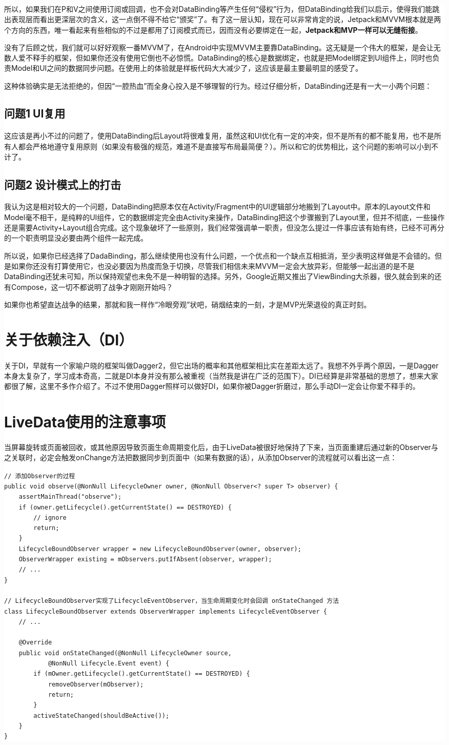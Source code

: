 所以，如果我们在P和V之间使用订阅或回调，也不会对DataBinding等产生任何“侵权”行为，但DataBinding给我们以启示，使得我们能跳出表现层而看出更深层次的含义，这一点倒不得不给它“颁奖”了。有了这一层认知，现在可以非常肯定的说，Jetpack和MVVM根本就是两个方向的东西，唯一看起来有些相似的不过是都用了订阅模式而已，因而没有必要绑定在一起，**Jetpack和MVP一样可以无缝衔接**。

没有了后顾之忧，我们就可以好好观察一番MVVM了，在Android中实现MVVM主要靠DataBinding。这无疑是一个伟大的框架，是会让无数人爱不释手的框架，但如果你还没有使用它倒也不必惊慌。DataBinding的核心是数据绑定，也就是把Model绑定到UI组件上，同时也负责Model和UI之间的数据同步问题。在使用上的体验就是样板代码大大减少了，这应该是最主要最明显的感受了。

这种体验确实是无法拒绝的，但因“一腔热血”而全身心投入是不够理智的行为。经过仔细分析，DataBinding还是有一大一小两个问题：

## 问题1 UI复用

这应该是再小不过的问题了，使用DataBinding后Layout将很难复用，虽然这和UI优化有一定的冲突，但不是所有的都不能复用，也不是所有人都会严格地遵守复用原则（如果没有极强的规范，难道不是直接写布局最简便？）。所以和它的优势相比，这个问题的影响可以小到不计了。

## 问题2 设计模式上的打击

我认为这是相对较大的一个问题，DataBinding把原本仅在Activity/Fragment中的UI逻辑部分地搬到了Layout中。原本的Layout文件和Model毫不相干，是纯粹的UI组件，它的数据绑定完全由Activity来操作，DataBinding把这个步骤搬到了Layout里，但并不彻底，一些操作还是需要Activity+Layout组合完成。这个现象破坏了一些原则，我们经常强调单一职责，但没怎么提过一件事应该有始有终，已经不可再分的一个职责明显没必要由两个组件一起完成。

所以说，如果你已经选择了DadaBinding，那么继续使用也没有什么问题，一个优点和一个缺点互相抵消，至少表明这样做是不会错的。但是如果你还没有打算使用它，也没必要因为热度而急于切换，尽管我们相信未来MVVM一定会大放异彩，但能够一起出道的是不是DataBinding还犹未可知，所以保持观望也未免不是一种明智的选择。另外，Google近期又推出了ViewBinding大杀器，很久就会到来的还有Compose，这一切不都说明了战争才刚刚开始吗？

如果你也希望直达战争的结果，那就和我一样作“冷眼旁观”状吧，硝烟结束的一刻，才是MVP光荣退役的真正时刻。

# 关于依赖注入（DI）

关于DI，早就有一个家喻户晓的框架叫做Dagger2，但它出场的概率和其他框架相比实在差距太远了。我想不外乎两个原因，一是Dagger本身太复杂了，学习成本奇高，二就是DI本身并没有那么被重视（当然我是讲在广泛的范围下）。DI已经算是非常基础的思想了，想来大家都很了解，这里不多作介绍了。不过不使用Dagger照样可以做好DI，如果你被Dagger折磨过，那么手动DI一定会让你爱不释手的。

# LiveData使用的注意事项

当屏幕旋转或页面被回收，或其他原因导致页面生命周期变化后，由于LiveData被很好地保持了下来，当页面重建后通过新的Observer与之关联时，必定会触发onChange方法把数据同步到页面中（如果有数据的话），从添加Observer的流程就可以看出这一点：

```
// 添加Observer的过程
public void observe(@NonNull LifecycleOwner owner, @NonNull Observer<? super T> observer) {
    assertMainThread("observe");
    if (owner.getLifecycle().getCurrentState() == DESTROYED) {
        // ignore
        return;
    }
    LifecycleBoundObserver wrapper = new LifecycleBoundObserver(owner, observer);
    ObserverWrapper existing = mObservers.putIfAbsent(observer, wrapper);
    // ...
}

// LifecycleBoundObserver实现了LifecycleEventObserver，当生命周期变化时会回调 onStateChanged 方法
class LifecycleBoundObserver extends ObserverWrapper implements LifecycleEventObserver {
    // ...

    @Override
    public void onStateChanged(@NonNull LifecycleOwner source,
            @NonNull Lifecycle.Event event) {
        if (mOwner.getLifecycle().getCurrentState() == DESTROYED) {
            removeObserver(mObserver);
            return;
        }
        activeStateChanged(shouldBeActive());
    }
}

```